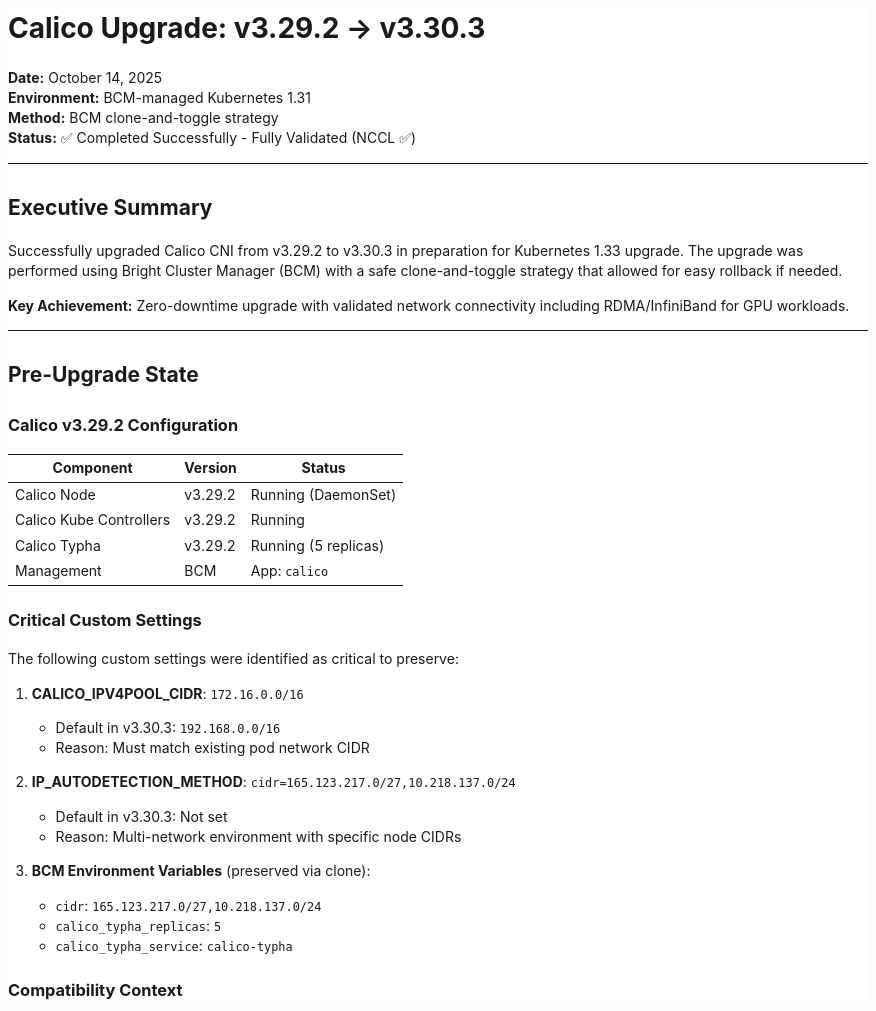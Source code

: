 # Calico Upgrade: v3.29.2 → v3.30.3

**Date:** October 14, 2025  
**Environment:** BCM-managed Kubernetes 1.31  
**Method:** BCM clone-and-toggle strategy  
**Status:** ✅ Completed Successfully - Fully Validated (NCCL ✅)

---

## Executive Summary

Successfully upgraded Calico CNI from v3.29.2 to v3.30.3 in preparation for Kubernetes 1.33 upgrade. The upgrade was performed using Bright Cluster Manager (BCM) with a safe clone-and-toggle strategy that allowed for easy rollback if needed.

**Key Achievement:** Zero-downtime upgrade with validated network connectivity including RDMA/InfiniBand for GPU workloads.

---

## Pre-Upgrade State

### Calico v3.29.2 Configuration

| Component | Version | Status |
|-----------|---------|--------|
| Calico Node | v3.29.2 | Running (DaemonSet) |
| Calico Kube Controllers | v3.29.2 | Running |
| Calico Typha | v3.29.2 | Running (5 replicas) |
| Management | BCM | App: `calico` |

### Critical Custom Settings

The following custom settings were identified as critical to preserve:

1. **CALICO_IPV4POOL_CIDR**: `172.16.0.0/16`
   - Default in v3.30.3: `192.168.0.0/16`
   - Reason: Must match existing pod network CIDR

2. **IP_AUTODETECTION_METHOD**: `cidr=165.123.217.0/27,10.218.137.0/24`
   - Default in v3.30.3: Not set
   - Reason: Multi-network environment with specific node CIDRs

3. **BCM Environment Variables** (preserved via clone):
   - `cidr`: `165.123.217.0/27,10.218.137.0/24`
   - `calico_typha_replicas`: `5`
   - `calico_typha_service`: `calico-typha`

### Compatibility Context
